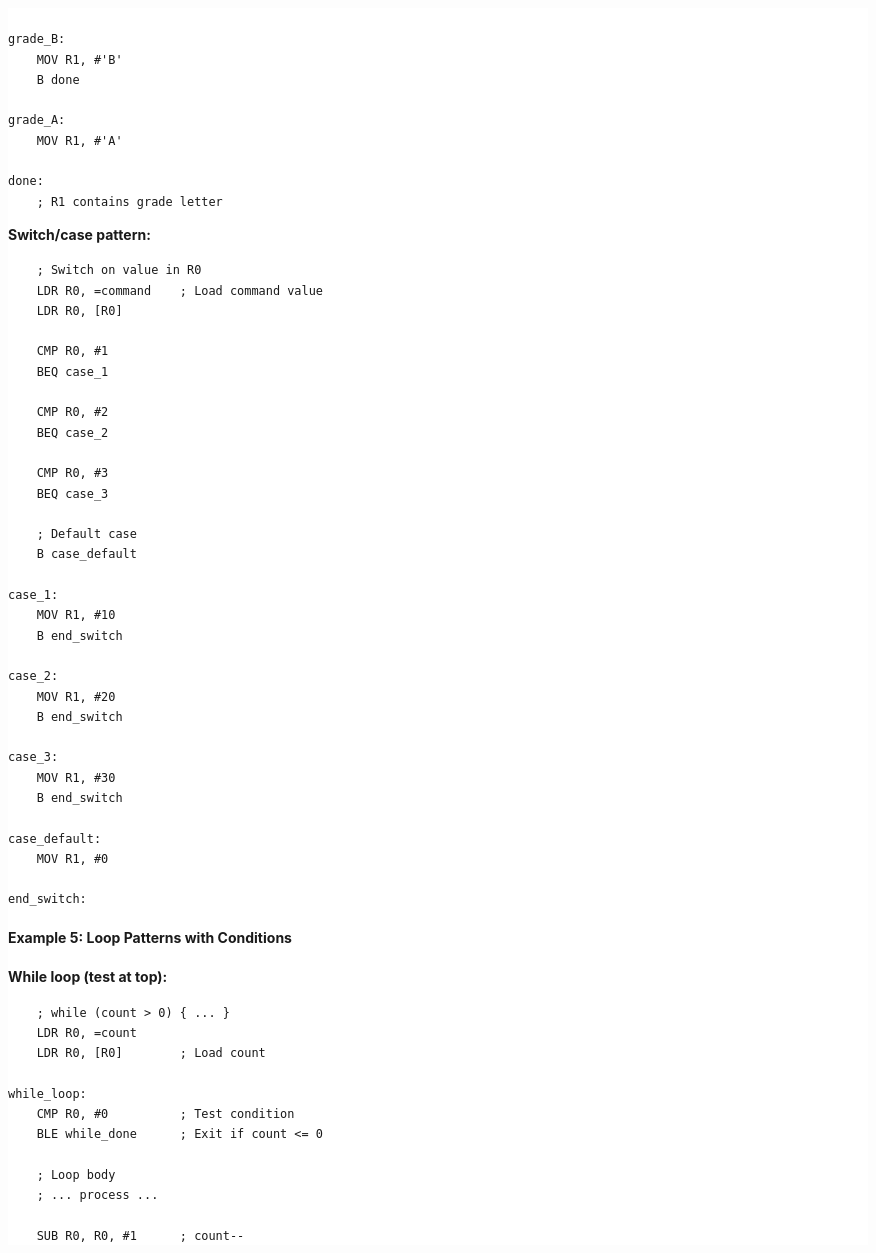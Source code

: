 ```arm

grade_B:
    MOV R1, #'B'
    B done

grade_A:
    MOV R1, #'A'

done:
    ; R1 contains grade letter
```

**Switch/case pattern:**
```arm
    ; Switch on value in R0
    LDR R0, =command    ; Load command value
    LDR R0, [R0]

    CMP R0, #1
    BEQ case_1

    CMP R0, #2
    BEQ case_2

    CMP R0, #3
    BEQ case_3

    ; Default case
    B case_default

case_1:
    MOV R1, #10
    B end_switch

case_2:
    MOV R1, #20
    B end_switch

case_3:
    MOV R1, #30
    B end_switch

case_default:
    MOV R1, #0

end_switch:
```

#### Example 5: Loop Patterns with Conditions

**While loop (test at top):**
```arm
    ; while (count > 0) { ... }
    LDR R0, =count
    LDR R0, [R0]        ; Load count

while_loop:
    CMP R0, #0          ; Test condition
    BLE while_done      ; Exit if count <= 0

    ; Loop body
    ; ... process ...

    SUB R0, R0, #1      ; count--
```